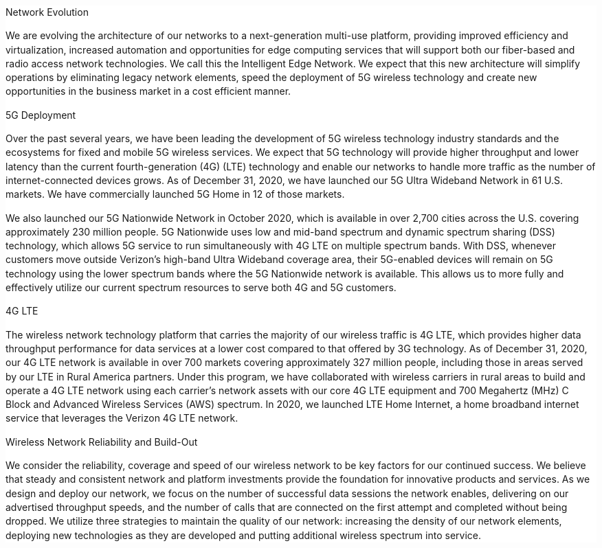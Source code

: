 Network Evolution

We  are  evolving  the  architecture  of  our  networks  to  a  next-generation  multi-use  platform,  providing  improved  efficiency  and  virtualization,  increased  automation  and
opportunities  for  edge  computing  services  that  will  support  both  our  fiber-based  and  radio  access  network  technologies.  We  call  this  the  Intelligent  Edge  Network.  We
expect  that  this  new  architecture  will  simplify  operations  by  eliminating  legacy  network  elements,  speed  the  deployment  of  5G  wireless  technology  and  create  new
opportunities in the business market in a cost efficient manner.

5G Deployment

Over  the  past  several  years,  we  have  been  leading  the  development  of  5G  wireless  technology  industry  standards  and  the  ecosystems  for  fixed  and  mobile  5G  wireless
services. We expect that 5G technology will provide higher throughput and lower latency than the current fourth-generation (4G) (LTE) technology and enable our networks
to handle more traffic as the number of internet-connected devices grows. As of December 31, 2020, we have launched our 5G Ultra Wideband Network in 61 U.S. markets.
We have commercially launched 5G Home in 12 of those markets.

We  also  launched  our  5G  Nationwide  Network  in  October  2020,  which  is  available  in  over  2,700  cities  across  the  U.S.  covering  approximately  230  million  people.  5G
Nationwide uses low and mid-band spectrum and dynamic spectrum sharing (DSS) technology, which allows 5G service to run simultaneously with 4G LTE on multiple
spectrum bands. With DSS, whenever customers move outside Verizon’s high-band Ultra Wideband coverage area, their 5G-enabled devices will remain on 5G technology
using the lower spectrum bands where the 5G Nationwide network is available. This allows us to more fully and effectively utilize our current spectrum resources to serve
both 4G and 5G customers.

4G LTE

The wireless network technology platform that carries the majority of our wireless traffic is 4G LTE, which provides higher data throughput performance for data services at
a  lower  cost  compared  to  that  offered  by  3G  technology.  As  of  December  31,  2020,  our  4G  LTE  network  is  available  in  over  700  markets  covering  approximately  327
million people, including those in areas served by our LTE in Rural America partners. Under this program, we have collaborated with wireless carriers in rural areas to build
and operate a 4G LTE network using each carrier’s network assets with our core 4G LTE equipment and 700 Megahertz (MHz) C Block and Advanced Wireless Services
(AWS) spectrum. In 2020, we launched LTE Home Internet, a home broadband internet service that leverages the Verizon 4G LTE network.

Wireless Network Reliability and Build-Out

We  consider  the  reliability,  coverage  and  speed  of  our  wireless  network  to  be  key  factors  for  our  continued  success.  We  believe  that  steady  and  consistent  network  and
platform investments provide the foundation for innovative products and services. As we design and deploy our network, we focus on the number of successful data sessions
the network enables, delivering on our advertised throughput speeds, and the number of calls that are connected on the first attempt and completed without being dropped.
We utilize three strategies to maintain the quality of our network: increasing the density of our network elements, deploying new technologies as they are developed and
putting additional wireless spectrum into service.

